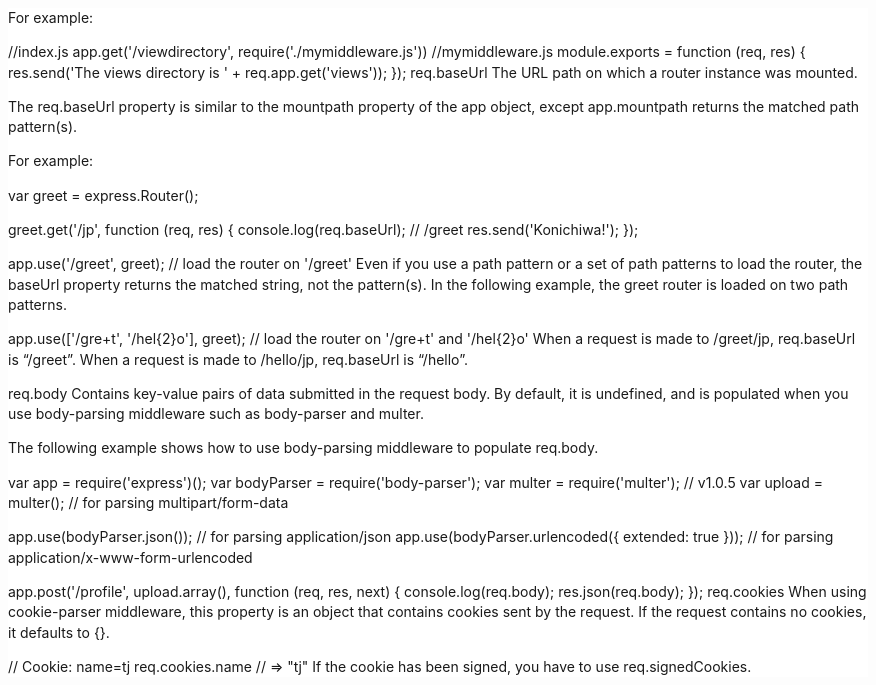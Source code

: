 For example:

//index.js
app.get('/viewdirectory', require('./mymiddleware.js'))
//mymiddleware.js
module.exports = function (req, res) {
  res.send('The views directory is ' + req.app.get('views'));
});
req.baseUrl
The URL path on which a router instance was mounted.

The req.baseUrl property is similar to the mountpath property of the app object, except app.mountpath returns the matched path pattern(s).

For example:

var greet = express.Router();

greet.get('/jp', function (req, res) {
  console.log(req.baseUrl); // /greet
  res.send('Konichiwa!');
});

app.use('/greet', greet); // load the router on '/greet'
Even if you use a path pattern or a set of path patterns to load the router, the baseUrl property returns the matched string, not the pattern(s). In the following example, the greet router is loaded on two path patterns.

app.use(['/gre+t', '/hel{2}o'], greet); // load the router on '/gre+t' and '/hel{2}o'
When a request is made to /greet/jp, req.baseUrl is “/greet”. When a request is made to /hello/jp, req.baseUrl is “/hello”.

req.body
Contains key-value pairs of data submitted in the request body. By default, it is undefined, and is populated when you use body-parsing middleware such as body-parser and multer.

The following example shows how to use body-parsing middleware to populate req.body.

var app = require('express')();
var bodyParser = require('body-parser');
var multer = require('multer'); // v1.0.5
var upload = multer(); // for parsing multipart/form-data

app.use(bodyParser.json()); // for parsing application/json
app.use(bodyParser.urlencoded({ extended: true })); // for parsing application/x-www-form-urlencoded

app.post('/profile', upload.array(), function (req, res, next) {
  console.log(req.body);
  res.json(req.body);
});
req.cookies
When using cookie-parser middleware, this property is an object that contains cookies sent by the request. If the request contains no cookies, it defaults to {}.

// Cookie: name=tj
req.cookies.name
// => "tj"
If the cookie has been signed, you have to use req.signedCookies.
